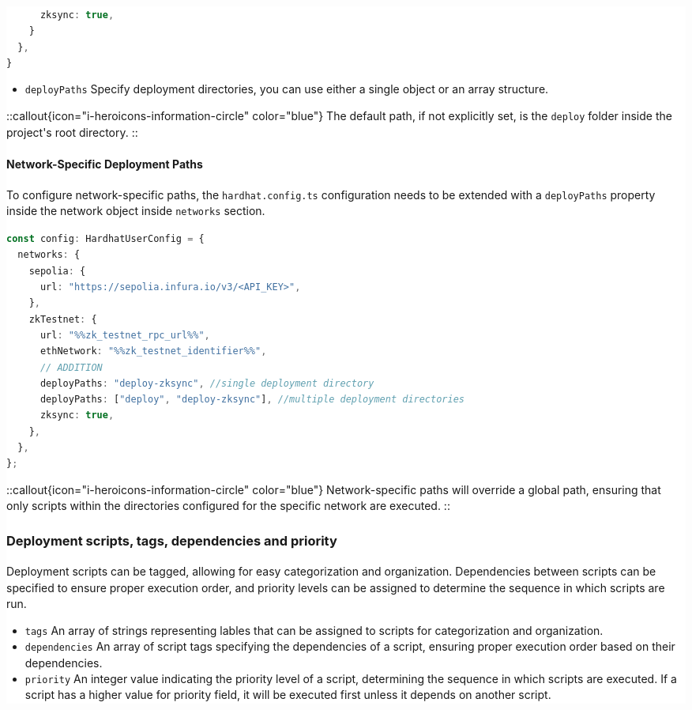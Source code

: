 ```typescript
      zksync: true,
    }
  },
}
```

- `deployPaths` Specify deployment directories, you can use either a single object or an array structure.

::callout{icon="i-heroicons-information-circle" color="blue"}
The default path, if not explicitly set, is the `deploy` folder inside the project's root directory.
::

#### Network-Specific Deployment Paths

To configure network-specific paths, the `hardhat.config.ts` configuration needs to be extended
with a `deployPaths` property inside the network object inside `networks` section.

```typescript
const config: HardhatUserConfig = {
  networks: {
    sepolia: {
      url: "https://sepolia.infura.io/v3/<API_KEY>",
    },
    zkTestnet: {
      url: "%%zk_testnet_rpc_url%%",
      ethNetwork: "%%zk_testnet_identifier%%",
      // ADDITION
      deployPaths: "deploy-zksync", //single deployment directory
      deployPaths: ["deploy", "deploy-zksync"], //multiple deployment directories
      zksync: true,
    },
  },
};
```

::callout{icon="i-heroicons-information-circle" color="blue"}
Network-specific paths will override a global path, ensuring that only scripts within the directories configured for the specific network are executed.
::

### Deployment scripts, tags, dependencies and priority

Deployment scripts can be tagged, allowing for easy categorization and organization.
Dependencies between scripts can be specified to ensure proper execution order,
and priority levels can be assigned to determine the sequence in which scripts are run.

- `tags` An array of strings representing lables that can be assigned to scripts for categorization and organization.
- `dependencies` An array of script tags specifying the dependencies of a script, ensuring proper execution order based on their dependencies.
- `priority` An integer value indicating the priority level of a script, determining the sequence in which scripts are executed.
If a script has a higher value for priority field, it will be executed first unless it depends on another script.
